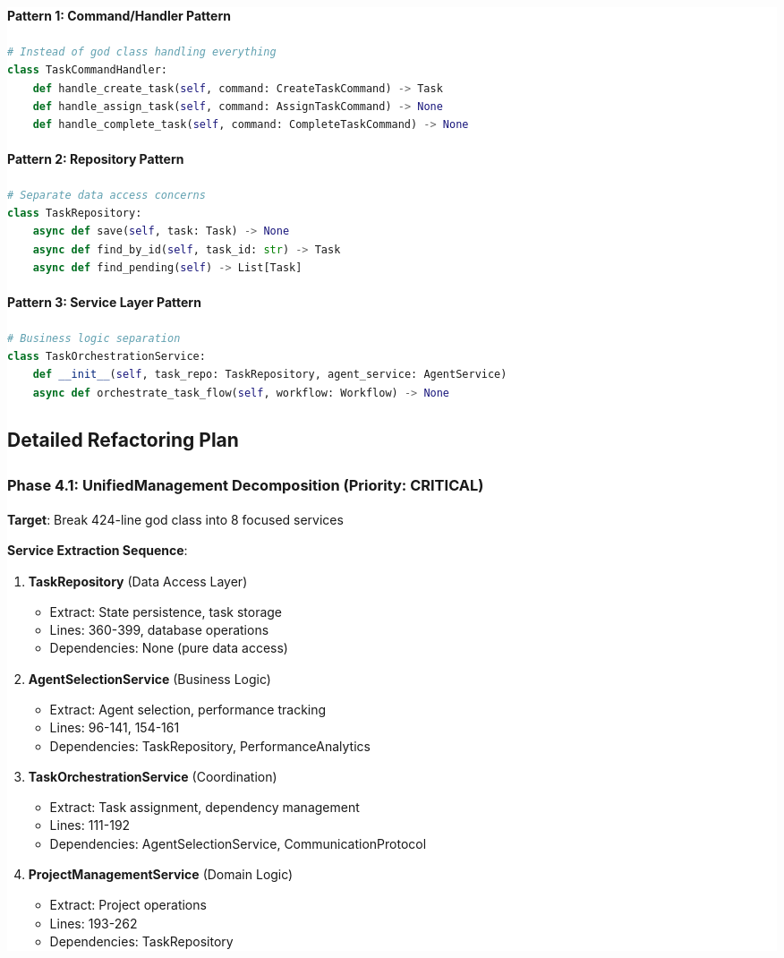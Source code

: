 #### Pattern 1: Command/Handler Pattern
```python
# Instead of god class handling everything
class TaskCommandHandler:
    def handle_create_task(self, command: CreateTaskCommand) -> Task
    def handle_assign_task(self, command: AssignTaskCommand) -> None
    def handle_complete_task(self, command: CompleteTaskCommand) -> None
```

#### Pattern 2: Repository Pattern
```python
# Separate data access concerns
class TaskRepository:
    async def save(self, task: Task) -> None
    async def find_by_id(self, task_id: str) -> Task
    async def find_pending(self) -> List[Task]
```

#### Pattern 3: Service Layer Pattern
```python
# Business logic separation
class TaskOrchestrationService:
    def __init__(self, task_repo: TaskRepository, agent_service: AgentService)
    async def orchestrate_task_flow(self, workflow: Workflow) -> None
```

## Detailed Refactoring Plan

### Phase 4.1: UnifiedManagement Decomposition (Priority: CRITICAL)

**Target**: Break 424-line god class into 8 focused services

**Service Extraction Sequence**:

1. **TaskRepository** (Data Access Layer)
   - Extract: State persistence, task storage
   - Lines: 360-399, database operations
   - Dependencies: None (pure data access)

2. **AgentSelectionService** (Business Logic)
   - Extract: Agent selection, performance tracking
   - Lines: 96-141, 154-161
   - Dependencies: TaskRepository, PerformanceAnalytics

3. **TaskOrchestrationService** (Coordination)
   - Extract: Task assignment, dependency management
   - Lines: 111-192
   - Dependencies: AgentSelectionService, CommunicationProtocol

4. **ProjectManagementService** (Domain Logic)
   - Extract: Project operations
   - Lines: 193-262
   - Dependencies: TaskRepository
